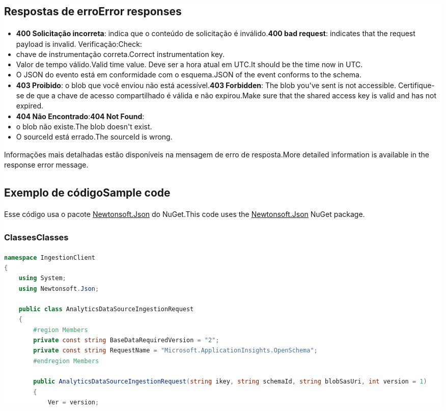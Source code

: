 ## <a name="error-responses"></a><span data-ttu-id="d3bf9-203">Respostas de erro</span><span class="sxs-lookup"><span data-stu-id="d3bf9-203">Error responses</span></span>

* <span data-ttu-id="d3bf9-204">**400 Solicitação incorreta**: indica que o conteúdo de solicitação é inválido.</span><span class="sxs-lookup"><span data-stu-id="d3bf9-204">**400 bad request**: indicates that the request payload is invalid.</span></span> <span data-ttu-id="d3bf9-205">Verificação:</span><span class="sxs-lookup"><span data-stu-id="d3bf9-205">Check:</span></span>
 * <span data-ttu-id="d3bf9-206">chave de instrumentação correta.</span><span class="sxs-lookup"><span data-stu-id="d3bf9-206">Correct instrumentation key.</span></span>
 * <span data-ttu-id="d3bf9-207">Valor de tempo válido.</span><span class="sxs-lookup"><span data-stu-id="d3bf9-207">Valid time value.</span></span> <span data-ttu-id="d3bf9-208">Deve ser a hora atual em UTC.</span><span class="sxs-lookup"><span data-stu-id="d3bf9-208">It should be the time now in UTC.</span></span>
 * <span data-ttu-id="d3bf9-209">O JSON do evento está em conformidade com o esquema.</span><span class="sxs-lookup"><span data-stu-id="d3bf9-209">JSON of the event conforms to the schema.</span></span>
* <span data-ttu-id="d3bf9-210">**403 Proibido**: o blob que você enviou não está acessível.</span><span class="sxs-lookup"><span data-stu-id="d3bf9-210">**403 Forbidden**: The blob you've sent is not accessible.</span></span> <span data-ttu-id="d3bf9-211">Certifique-se de que a chave de acesso compartilhado é válida e não expirou.</span><span class="sxs-lookup"><span data-stu-id="d3bf9-211">Make sure that the shared access key is valid and has not expired.</span></span>
* <span data-ttu-id="d3bf9-212">**404 Não Encontrado**:</span><span class="sxs-lookup"><span data-stu-id="d3bf9-212">**404 Not Found**:</span></span>
 * <span data-ttu-id="d3bf9-213">o blob não existe.</span><span class="sxs-lookup"><span data-stu-id="d3bf9-213">The blob doesn't exist.</span></span>
 * <span data-ttu-id="d3bf9-214">O sourceId está errado.</span><span class="sxs-lookup"><span data-stu-id="d3bf9-214">The sourceId is wrong.</span></span>

<span data-ttu-id="d3bf9-215">Informações mais detalhadas estão disponíveis na mensagem de erro de resposta.</span><span class="sxs-lookup"><span data-stu-id="d3bf9-215">More detailed information is available in the response error message.</span></span>


## <a name="sample-code"></a><span data-ttu-id="d3bf9-216">Exemplo de código</span><span class="sxs-lookup"><span data-stu-id="d3bf9-216">Sample code</span></span>

<span data-ttu-id="d3bf9-217">Esse código usa o pacote [Newtonsoft.Json](https://www.nuget.org/packages/Newtonsoft.Json/9.0.1) do NuGet.</span><span class="sxs-lookup"><span data-stu-id="d3bf9-217">This code uses the [Newtonsoft.Json](https://www.nuget.org/packages/Newtonsoft.Json/9.0.1) NuGet package.</span></span>

### <a name="classes"></a><span data-ttu-id="d3bf9-218">Classes</span><span class="sxs-lookup"><span data-stu-id="d3bf9-218">Classes</span></span>

```C#
namespace IngestionClient 
{ 
    using System; 
    using Newtonsoft.Json; 

    public class AnalyticsDataSourceIngestionRequest 
    { 
        #region Members 
        private const string BaseDataRequiredVersion = "2"; 
        private const string RequestName = "Microsoft.ApplicationInsights.OpenSchema"; 
        #endregion Members 

        public AnalyticsDataSourceIngestionRequest(string ikey, string schemaId, string blobSasUri, int version = 1) 
        { 
            Ver = version; 
```